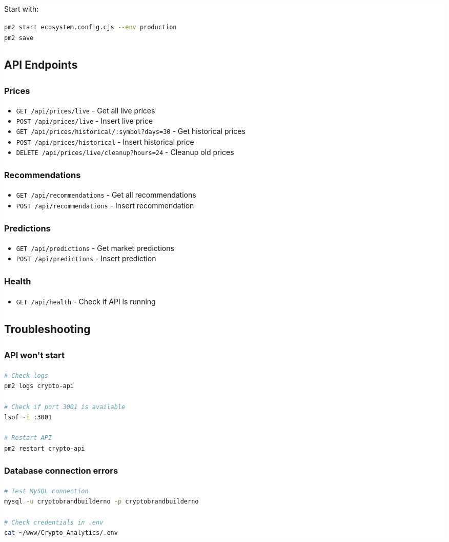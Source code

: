 ```javascript
```

Start with:
```bash
pm2 start ecosystem.config.cjs --env production
pm2 save
```

## API Endpoints

### Prices
- `GET /api/prices/live` - Get all live prices
- `POST /api/prices/live` - Insert live price
- `GET /api/prices/historical/:symbol?days=30` - Get historical prices
- `POST /api/prices/historical` - Insert historical price
- `DELETE /api/prices/live/cleanup?hours=24` - Cleanup old prices

### Recommendations
- `GET /api/recommendations` - Get all recommendations
- `POST /api/recommendations` - Insert recommendation

### Predictions
- `GET /api/predictions` - Get market predictions
- `POST /api/predictions` - Insert prediction

### Health
- `GET /api/health` - Check if API is running

## Troubleshooting

### API won't start

```bash
# Check logs
pm2 logs crypto-api

# Check if port 3001 is available
lsof -i :3001

# Restart API
pm2 restart crypto-api
```

### Database connection errors

```bash
# Test MySQL connection
mysql -u cryptobrandbuilderno -p cryptobrandbuilderno

# Check credentials in .env
cat ~/www/Crypto_Analytics/.env
```
